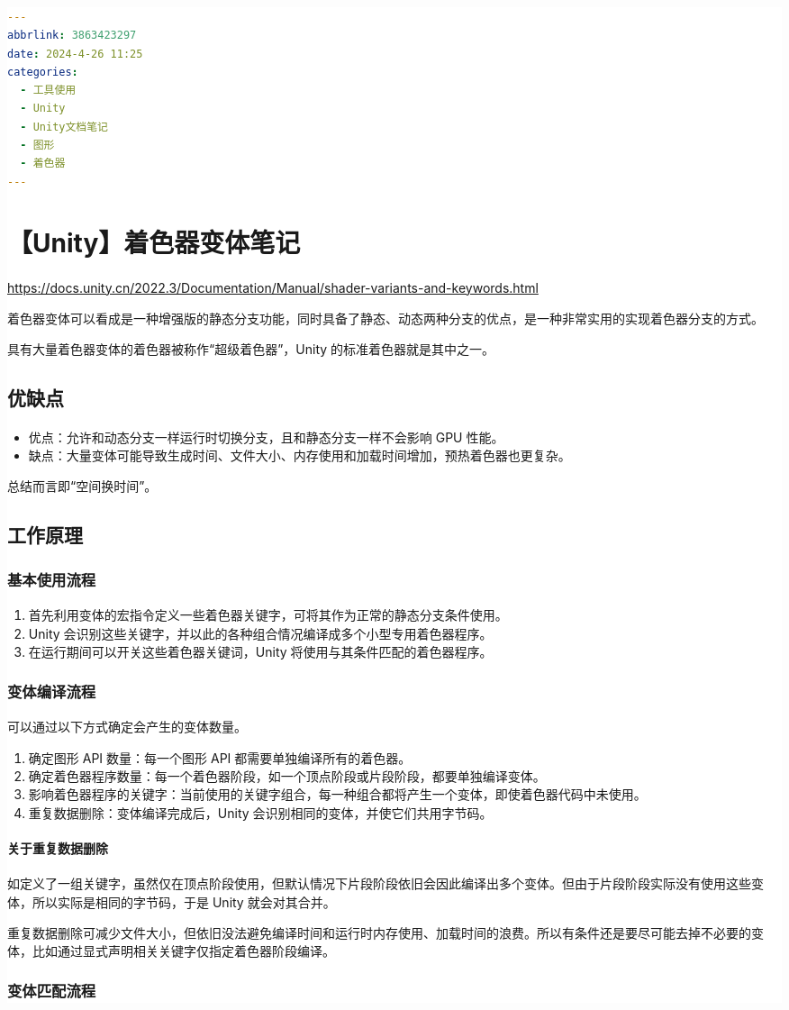 ```yaml
---
abbrlink: 3863423297
date: 2024-4-26 11:25
categories:
  - 工具使用
  - Unity
  - Unity文档笔记
  - 图形
  - 着色器
---
```


# 【Unity】着色器变体笔记

https://docs.unity.cn/2022.3/Documentation/Manual/shader-variants-and-keywords.html

着色器变体可以看成是一种增强版的静态分支功能，同时具备了静态、动态两种分支的优点，是一种非常实用的实现着色器分支的方式。

具有大量着色器变体的着色器被称作“超级着色器”，Unity 的标准着色器就是其中之一。

## 优缺点

- 优点：允许和动态分支一样运行时切换分支，且和静态分支一样不会影响 GPU 性能。
- 缺点：大量变体可能导致生成时间、文件大小、内存使用和加载时间增加，预热着色器也更复杂。

总结而言即“空间换时间”。

## 工作原理

### 基本使用流程

1. 首先利用变体的宏指令定义一些着色器关键字，可将其作为正常的静态分支条件使用。
2. Unity 会识别这些关键字，并以此的各种组合情况编译成多个小型专用着色器程序。
3. 在运行期间可以开关这些着色器关键词，Unity 将使用与其条件匹配的着色器程序。

### 变体编译流程

可以通过以下方式确定会产生的变体数量。

1. 确定图形 API 数量：每一个图形 API 都需要单独编译所有的着色器。
2. 确定着色器程序数量：每一个着色器阶段，如一个顶点阶段或片段阶段，都要单独编译变体。
3. 影响着色器程序的关键字：当前使用的关键字组合，每一种组合都将产生一个变体，即使着色器代码中未使用。
4. 重复数据删除：变体编译完成后，Unity 会识别相同的变体，并使它们共用字节码。

#### 关于重复数据删除

如定义了一组关键字，虽然仅在顶点阶段使用，但默认情况下片段阶段依旧会因此编译出多个变体。但由于片段阶段实际没有使用这些变体，所以实际是相同的字节码，于是 Unity 就会对其合并。

重复数据删除可减少文件大小，但依旧没法避免编译时间和运行时内存使用、加载时间的浪费。所以有条件还是要尽可能去掉不必要的变体，比如通过显式声明相关关键字仅指定着色器阶段编译。

### 变体匹配流程
